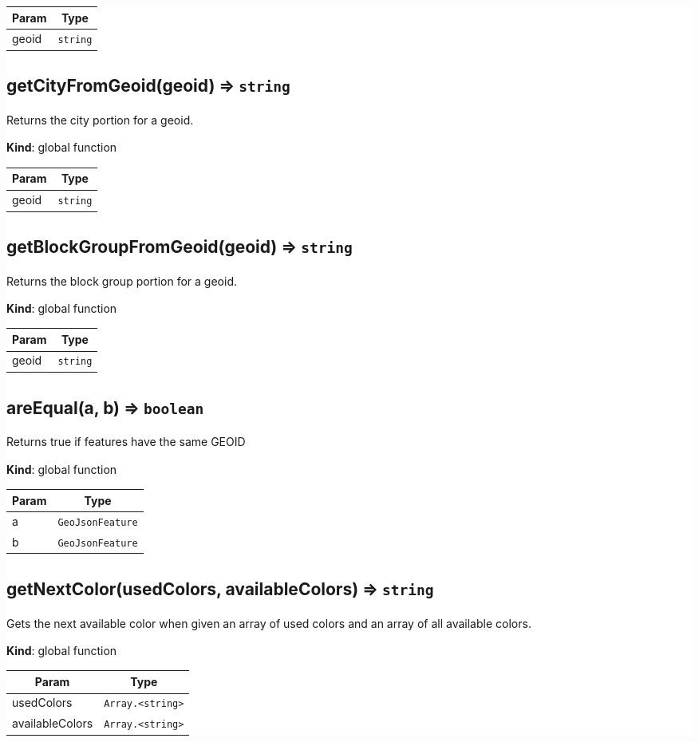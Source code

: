 | Param | Type |
| --- | --- |
| geoid | <code>string</code> | 

<a name="getCityFromGeoid"></a>

## getCityFromGeoid(geoid) ⇒ <code>string</code>
Returns the city portion for a geoid.

**Kind**: global function  

| Param | Type |
| --- | --- |
| geoid | <code>string</code> | 

<a name="getBlockGroupFromGeoid"></a>

## getBlockGroupFromGeoid(geoid) ⇒ <code>string</code>
Returns the block group portion for a geoid.

**Kind**: global function  

| Param | Type |
| --- | --- |
| geoid | <code>string</code> | 

<a name="areEqual"></a>

## areEqual(a, b) ⇒ <code>boolean</code>
Returns true if features have the same GEOID

**Kind**: global function  

| Param | Type |
| --- | --- |
| a | <code>GeoJsonFeature</code> | 
| b | <code>GeoJsonFeature</code> | 

<a name="getNextColor"></a>

## getNextColor(usedColors, availableColors) ⇒ <code>string</code>
Gets the next available color when given an array of used colors and an array of all available colors.

**Kind**: global function  

| Param | Type |
| --- | --- |
| usedColors | <code>Array.&lt;string&gt;</code> | 
| availableColors | <code>Array.&lt;string&gt;</code> | 
